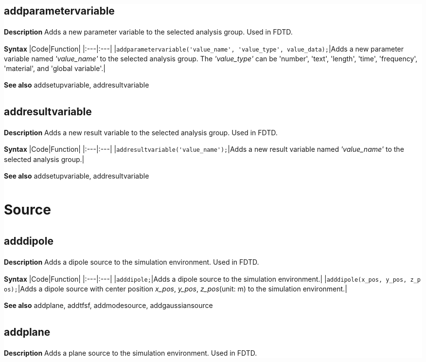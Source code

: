 ## addparametervariable
**Description**
Adds a new parameter variable to the selected analysis group.
Used in FDTD.

**Syntax**
|Code|Function|
|:---|:---|
|`addparametervariable('value_name', 'value_type', value_data);`|Adds a new parameter variable named *'value_name'* to the selected analysis group. The *'value_type'* can be 'number', 'text', 'length', 'time', 'frequency', 'material', and 'global variable'.|


**See also**
addsetupvariable, addresultvariable

## addresultvariable
**Description**
Adds a new result variable to the selected analysis group.
Used in FDTD.

**Syntax**
|Code|Function|
|:---|:---|
|`addresultvariable('value_name');`|Adds a new result variable named *'value_name'* to the selected analysis group.|

**See also**
addsetupvariable, addresultvariable


# Source

## adddipole
**Description**
Adds a dipole source to the simulation environment.
Used in FDTD.

**Syntax**
|Code|Function|
|:---|:---|
|`adddipole;`|Adds a dipole source to the simulation environment.|
|`adddipole(x_pos, y_pos, z_pos);`|Adds a dipole source with center position *x_pos*, *y_pos*, *z_pos*(unit: m) to the simulation environment.|


**See also**
addplane, addtfsf, addmodesource, addgaussiansource

## addplane
**Description**
Adds a plane source to the simulation environment.
Used in FDTD.
